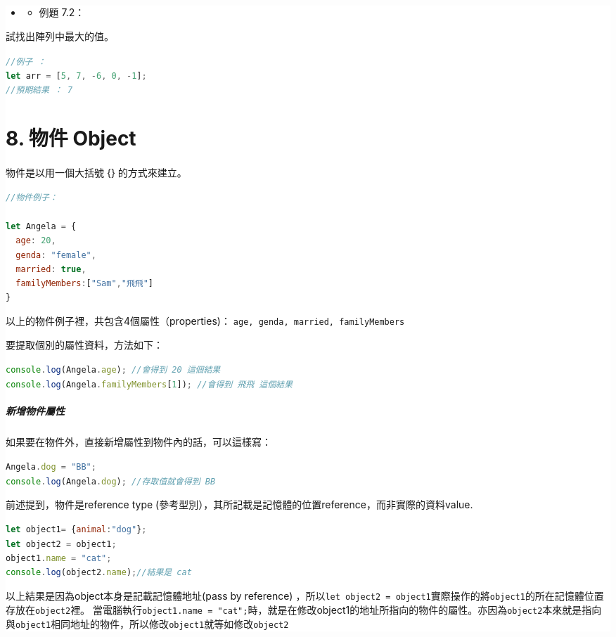- - 例題 7.2：

試找出陣列中最大的值。

```javascript
//例子 ：
let arr = [5, 7, -6, 0, -1];
//預期結果 ： 7
```

# 8. 物件 Object 

物件是以用一個大括號 {} 的方式來建立。
```javascript
//物件例子：

let Angela = {
  age: 20,
  genda: "female",
  married: true,
  familyMembers:["Sam","飛飛"]
}
```
以上的物件例子裡，共包含4個屬性（properties)： ```age, genda, married, familyMembers```

要提取個別的屬性資料，方法如下：
```javascript
console.log(Angela.age); //會得到 20 這個結果
console.log(Angela.familyMembers[1]); //會得到 飛飛 這個結果
```
##### 新增物件屬性

如果要在物件外，直接新增屬性到物件內的話，可以這樣寫：
```javascript
Angela.dog = "BB";
console.log(Angela.dog); //存取值就會得到 BB
```

前述提到，物件是reference type (參考型別），其所記載是記憶體的位置reference，而非實際的資料value.
```javascript
let object1= {animal:"dog"};
let object2 = object1;
object1.name = "cat";
console.log(object2.name);//結果是 cat
```
以上結果是因為object本身是記載記憶體地址(pass by reference) ，所以```let object2 = object1```實際操作的將`object1`的所在記憶體位置存放在```object2```裡。
當電腦執行```object1.name = "cat";```時，就是在修改object1的地址所指向的物件的屬性。亦因為```object2```本來就是指向與```object1```相同地址的物件，所以修改```object1```就等如修改```object2```
